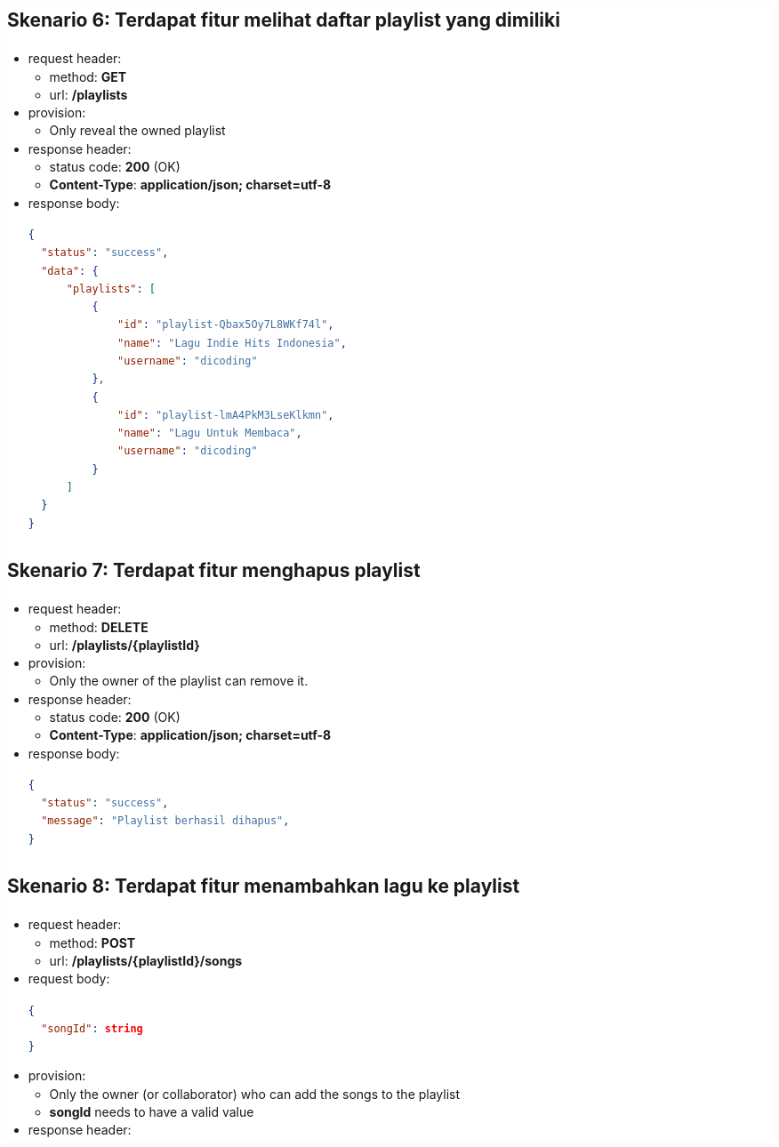 ## Skenario 6: Terdapat fitur melihat daftar playlist yang dimiliki
- request header:
  - method: **GET**
  - url: **/playlists**
- provision:
  - Only reveal the owned playlist
- response header:
  - status code: **200** (OK)
  - **Content-Type**: **application/json; charset=utf-8**
- response body:
  ```json
  {
    "status": "success",
    "data": {
        "playlists": [
            {
                "id": "playlist-Qbax5Oy7L8WKf74l",
                "name": "Lagu Indie Hits Indonesia",
                "username": "dicoding"
            },
            {
                "id": "playlist-lmA4PkM3LseKlkmn",
                "name": "Lagu Untuk Membaca",
                "username": "dicoding"
            }
        ]
    }
  }
  ```

## Skenario 7: Terdapat fitur menghapus playlist
- request header:
  - method: **DELETE**
  - url: **/playlists/{playlistId}**
- provision:
  - Only the owner of the playlist can remove it.
- response header:
  - status code: **200** (OK)
  - **Content-Type**: **application/json; charset=utf-8**
- response body:
  ```json
  {
    "status": "success",
    "message": "Playlist berhasil dihapus",
  }
  ```

## Skenario 8: Terdapat fitur menambahkan lagu ke playlist
- request header:
  - method: **POST**
  - url: **/playlists/{playlistId}/songs**
- request body:
  ```json
  {
    "songId": string
  }
  ```
- provision:
  - Only the owner (or collaborator) who can add the songs to the playlist
  - **songId** needs to have a valid value
- response header: